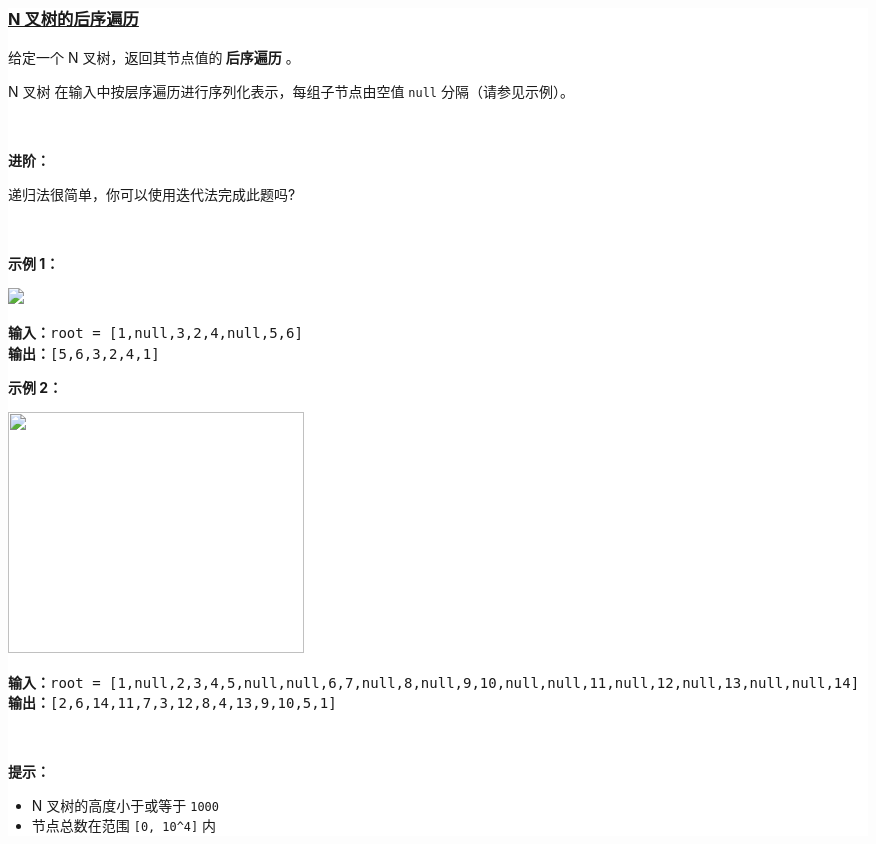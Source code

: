### [N 叉树的后序遍历](https://leetcode-cn.com/problems/n-ary-tree-postorder-traversal)

<p>给定一个 N 叉树，返回其节点值的<strong> 后序遍历</strong> 。</p>

<p>N 叉树 在输入中按层序遍历进行序列化表示，每组子节点由空值 <code>null</code> 分隔（请参见示例）。</p>

<div class="original__bRMd">
<div>
<p> </p>

<p><strong>进阶：</strong></p>

<p>递归法很简单，你可以使用迭代法完成此题吗?</p>

<p> </p>

<p><strong>示例 1：</strong></p>

<p><img src="https://assets.leetcode.com/uploads/2018/10/12/narytreeexample.png" style="width: 100%; max-width: 300px;" /></p>

<pre>
<strong>输入：</strong>root = [1,null,3,2,4,null,5,6]
<strong>输出：</strong>[5,6,3,2,4,1]
</pre>

<p><strong>示例 2：</strong></p>

<p><img alt="" src="https://assets.leetcode.com/uploads/2019/11/08/sample_4_964.png" style="width: 296px; height: 241px;" /></p>

<pre>
<strong>输入：</strong>root = [1,null,2,3,4,5,null,null,6,7,null,8,null,9,10,null,null,11,null,12,null,13,null,null,14]
<strong>输出：</strong>[2,6,14,11,7,3,12,8,4,13,9,10,5,1]
</pre>

<p> </p>

<p><strong>提示：</strong></p>

<ul>
	<li>N 叉树的高度小于或等于 <code>1000</code></li>
	<li>节点总数在范围 <code>[0, 10^4]</code> 内</li>
</ul>
</div>
</div>
